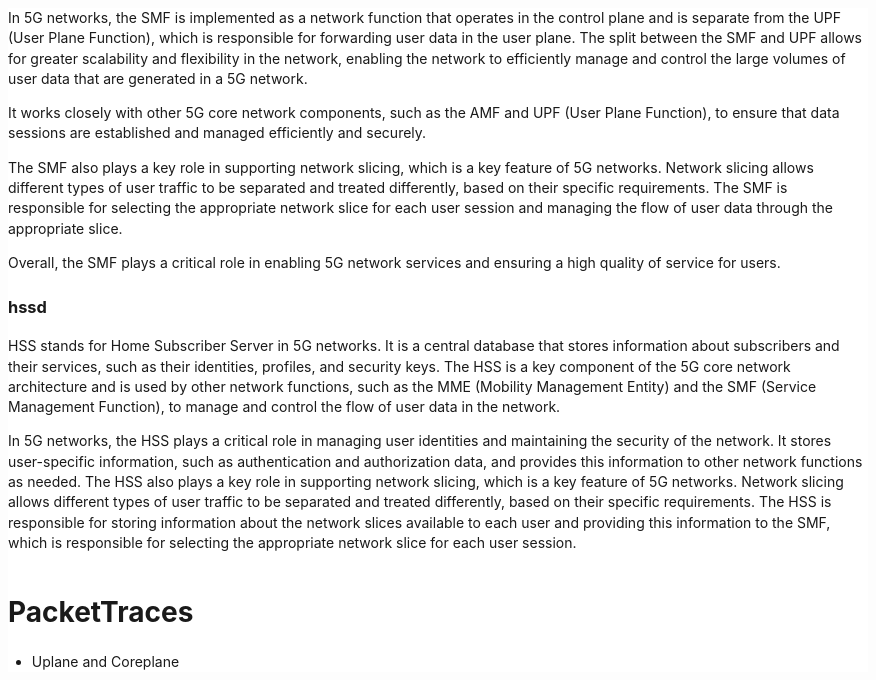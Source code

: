 In 5G networks, the SMF is implemented as a network function that operates in the control plane and is separate from 
the UPF (User Plane Function), which is responsible for forwarding user data in the user plane. The split between the SMF 
and UPF allows for greater scalability and flexibility in the network, enabling the network to efficiently manage and 
control the large volumes of user data that are generated in a 5G network. 

It works closely with other 5G core network components, such as the AMF and UPF (User Plane Function), 
to ensure that data sessions are established and managed efficiently and securely. 



The SMF also plays a key role in supporting network slicing, which is a key feature of 5G networks. Network slicing 
allows different types of user traffic to be separated and treated differently, based on their specific requirements. 
The SMF is responsible for selecting the appropriate network slice for each user session and managing the flow of user 
data through the appropriate slice. 

Overall, the SMF plays a critical role in enabling 5G network services and ensuring a high quality of service for users.


### hssd
HSS stands for Home Subscriber Server in 5G networks. It is a central database that stores information about subscribers 
and their services, such as their identities, profiles, and security keys. The HSS is a key component of the 5G core 
network architecture and is used by other network functions, such as the MME (Mobility Management Entity) and the SMF 
(Service Management Function), to manage and control the flow of user data in the network.

In 5G networks, the HSS plays a critical role in managing user identities and maintaining the security of the network. 
It stores user-specific information, such as authentication and authorization data, and provides this information to 
other network functions as needed. The HSS also plays a key role in supporting network slicing, which is a key feature 
of 5G networks. Network slicing allows different types of user traffic to be separated and treated differently, 
based on their specific requirements. The HSS is responsible for storing information about the network slices available 
to each user and providing this information to the SMF, which is responsible for selecting the appropriate network 
slice for each user session.



# PacketTraces

* Uplane and Coreplane
